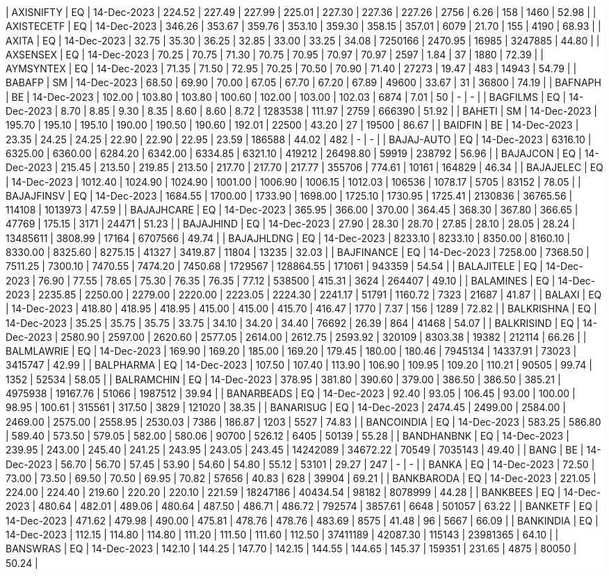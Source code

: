 | AXISNIFTY | EQ | 14-Dec-2023 | 224.52 | 227.49 | 227.99 | 225.01 | 227.30 | 227.36 | 227.26 | 2756 | 6.26 | 158 | 1460 | 52.98 |
| AXISTECETF | EQ | 14-Dec-2023 | 346.26 | 353.67 | 359.76 | 353.10 | 359.30 | 358.15 | 357.01 | 6079 | 21.70 | 155 | 4190 | 68.93 |
| AXITA | EQ | 14-Dec-2023 | 32.75 | 35.30 | 36.25 | 32.85 | 33.00 | 33.25 | 34.08 | 7250166 | 2470.95 | 16985 | 3247885 | 44.80 |
| AXSENSEX | EQ | 14-Dec-2023 | 70.25 | 70.75 | 71.30 | 70.75 | 70.95 | 70.97 | 70.97 | 2597 | 1.84 | 37 | 1880 | 72.39 |
| AYMSYNTEX | EQ | 14-Dec-2023 | 71.35 | 71.50 | 72.95 | 70.25 | 70.50 | 70.90 | 71.40 | 27273 | 19.47 | 483 | 14943 | 54.79 |
| BABAFP | SM | 14-Dec-2023 | 68.50 | 69.90 | 70.00 | 67.05 | 67.70 | 67.20 | 67.89 | 49600 | 33.67 | 31 | 36800 | 74.19 |
| BAFNAPH | BE | 14-Dec-2023 | 102.00 | 103.80 | 103.80 | 100.60 | 102.00 | 103.00 | 102.03 | 6874 | 7.01 | 50 | - | - |
| BAGFILMS | EQ | 14-Dec-2023 | 8.70 | 8.85 | 9.30 | 8.35 | 8.60 | 8.60 | 8.72 | 1283538 | 111.97 | 2759 | 666390 | 51.92 |
| BAHETI | SM | 14-Dec-2023 | 195.70 | 195.10 | 195.10 | 190.00 | 190.50 | 190.60 | 192.01 | 22500 | 43.20 | 27 | 19500 | 86.67 |
| BAIDFIN | BE | 14-Dec-2023 | 23.35 | 24.25 | 24.25 | 22.90 | 22.90 | 22.95 | 23.59 | 186588 | 44.02 | 482 | - | - |
| BAJAJ-AUTO | EQ | 14-Dec-2023 | 6316.10 | 6325.00 | 6360.00 | 6284.20 | 6342.00 | 6334.85 | 6321.10 | 419212 | 26498.80 | 59919 | 238792 | 56.96 |
| BAJAJCON | EQ | 14-Dec-2023 | 215.45 | 213.50 | 219.85 | 213.50 | 217.70 | 217.70 | 217.77 | 355706 | 774.61 | 10161 | 164829 | 46.34 |
| BAJAJELEC | EQ | 14-Dec-2023 | 1012.40 | 1024.90 | 1024.90 | 1001.00 | 1006.90 | 1006.15 | 1012.03 | 106536 | 1078.17 | 5705 | 83152 | 78.05 |
| BAJAJFINSV | EQ | 14-Dec-2023 | 1684.55 | 1700.00 | 1733.90 | 1698.00 | 1725.10 | 1730.95 | 1725.41 | 2130836 | 36765.56 | 114108 | 1013973 | 47.59 |
| BAJAJHCARE | EQ | 14-Dec-2023 | 365.95 | 366.00 | 370.00 | 364.45 | 368.30 | 367.80 | 366.65 | 47769 | 175.15 | 3171 | 24471 | 51.23 |
| BAJAJHIND | EQ | 14-Dec-2023 | 27.90 | 28.30 | 28.70 | 27.85 | 28.10 | 28.05 | 28.24 | 13485611 | 3808.99 | 17164 | 6707566 | 49.74 |
| BAJAJHLDNG | EQ | 14-Dec-2023 | 8233.10 | 8233.10 | 8350.00 | 8160.10 | 8330.00 | 8325.60 | 8275.15 | 41327 | 3419.87 | 11804 | 13235 | 32.03 |
| BAJFINANCE | EQ | 14-Dec-2023 | 7258.00 | 7368.50 | 7511.25 | 7300.10 | 7470.55 | 7474.20 | 7450.68 | 1729567 | 128864.55 | 171061 | 943359 | 54.54 |
| BALAJITELE | EQ | 14-Dec-2023 | 76.90 | 77.55 | 78.65 | 75.30 | 76.35 | 76.35 | 77.12 | 538500 | 415.31 | 3624 | 264407 | 49.10 |
| BALAMINES | EQ | 14-Dec-2023 | 2235.85 | 2250.00 | 2279.00 | 2220.00 | 2223.05 | 2224.30 | 2241.17 | 51791 | 1160.72 | 7323 | 21687 | 41.87 |
| BALAXI | EQ | 14-Dec-2023 | 418.80 | 418.95 | 418.95 | 415.00 | 415.00 | 415.70 | 416.47 | 1770 | 7.37 | 156 | 1289 | 72.82 |
| BALKRISHNA | EQ | 14-Dec-2023 | 35.25 | 35.75 | 35.75 | 33.75 | 34.10 | 34.20 | 34.40 | 76692 | 26.39 | 864 | 41468 | 54.07 |
| BALKRISIND | EQ | 14-Dec-2023 | 2580.90 | 2597.00 | 2620.60 | 2577.05 | 2614.00 | 2612.75 | 2593.92 | 320109 | 8303.38 | 19382 | 212114 | 66.26 |
| BALMLAWRIE | EQ | 14-Dec-2023 | 169.90 | 169.20 | 185.00 | 169.20 | 179.45 | 180.00 | 180.46 | 7945134 | 14337.91 | 73023 | 3415747 | 42.99 |
| BALPHARMA | EQ | 14-Dec-2023 | 107.50 | 107.40 | 113.90 | 106.90 | 109.95 | 109.20 | 110.21 | 90505 | 99.74 | 1352 | 52534 | 58.05 |
| BALRAMCHIN | EQ | 14-Dec-2023 | 378.95 | 381.80 | 390.60 | 379.00 | 386.50 | 386.50 | 385.21 | 4975938 | 19167.76 | 51066 | 1987512 | 39.94 |
| BANARBEADS | EQ | 14-Dec-2023 | 92.40 | 93.05 | 106.45 | 93.00 | 100.00 | 98.95 | 100.61 | 315561 | 317.50 | 3829 | 121020 | 38.35 |
| BANARISUG | EQ | 14-Dec-2023 | 2474.45 | 2499.00 | 2584.00 | 2469.00 | 2575.00 | 2558.95 | 2530.03 | 7386 | 186.87 | 1203 | 5527 | 74.83 |
| BANCOINDIA | EQ | 14-Dec-2023 | 583.25 | 586.80 | 589.40 | 573.50 | 579.05 | 582.00 | 580.06 | 90700 | 526.12 | 6405 | 50139 | 55.28 |
| BANDHANBNK | EQ | 14-Dec-2023 | 239.95 | 243.00 | 245.40 | 241.25 | 243.95 | 243.05 | 243.45 | 14242089 | 34672.22 | 70549 | 7035143 | 49.40 |
| BANG | BE | 14-Dec-2023 | 56.70 | 56.70 | 57.45 | 53.90 | 54.60 | 54.80 | 55.12 | 53101 | 29.27 | 247 | - | - |
| BANKA | EQ | 14-Dec-2023 | 72.50 | 73.00 | 73.50 | 69.50 | 70.50 | 69.95 | 70.82 | 57656 | 40.83 | 628 | 39904 | 69.21 |
| BANKBARODA | EQ | 14-Dec-2023 | 221.05 | 224.00 | 224.40 | 219.60 | 220.20 | 220.10 | 221.59 | 18247186 | 40434.54 | 98182 | 8078999 | 44.28 |
| BANKBEES | EQ | 14-Dec-2023 | 480.64 | 482.01 | 489.06 | 480.64 | 487.50 | 486.71 | 486.72 | 792574 | 3857.61 | 6648 | 501057 | 63.22 |
| BANKETF | EQ | 14-Dec-2023 | 471.62 | 479.98 | 490.00 | 475.81 | 478.76 | 478.76 | 483.69 | 8575 | 41.48 | 96 | 5667 | 66.09 |
| BANKINDIA | EQ | 14-Dec-2023 | 112.15 | 114.80 | 114.80 | 111.20 | 111.50 | 111.60 | 112.50 | 37411189 | 42087.30 | 115143 | 23981365 | 64.10 |
| BANSWRAS | EQ | 14-Dec-2023 | 142.10 | 144.25 | 147.70 | 142.15 | 144.55 | 144.65 | 145.37 | 159351 | 231.65 | 4875 | 80050 | 50.24 |